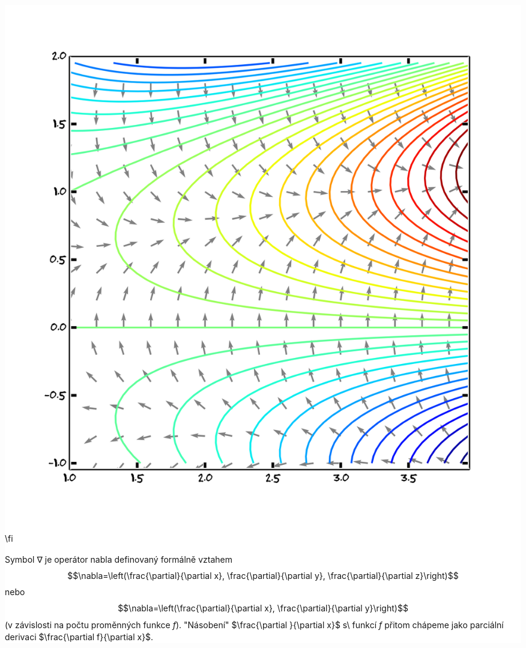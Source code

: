 ![Gradient je kolmý na vrstevnice](gradient.svg)

\fi

</div>

Symbol $\nabla$ je operátor nabla definovaný formálně vztahem $$\nabla=\left(\frac{\partial}{\partial x}, \frac{\partial}{\partial y}, \frac{\partial}{\partial z}\right)$$ nebo $$\nabla=\left(\frac{\partial}{\partial x}, \frac{\partial}{\partial y}\right)$$ (v závislosti na počtu proměnných funkce $f$). "Násobení" $\frac{\partial }{\partial x}$ s\ funkcí $f$ přitom chápeme jako parciální derivaci $\frac{\partial f}{\partial x}$.
